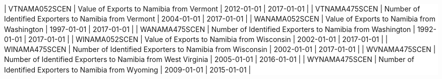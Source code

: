 | VTNAMA052SCEN       | Value of Exports to Namibia from Vermont                                                                                                                                                           | 2012-01-01          | 2017-01-01        |
| VTNAMA475SCEN       | Number of Identified Exporters to Namibia from Vermont                                                                                                                                             | 2004-01-01          | 2017-01-01        |
| WANAMA052SCEN       | Value of Exports to Namibia from Washington                                                                                                                                                        | 1997-01-01          | 2017-01-01        |
| WANAMA475SCEN       | Number of Identified Exporters to Namibia from Washington                                                                                                                                          | 1992-01-01          | 2017-01-01        |
| WINAMA052SCEN       | Value of Exports to Namibia from Wisconsin                                                                                                                                                         | 2002-01-01          | 2017-01-01        |
| WINAMA475SCEN       | Number of Identified Exporters to Namibia from Wisconsin                                                                                                                                           | 2002-01-01          | 2017-01-01        |
| WVNAMA475SCEN       | Number of Identified Exporters to Namibia from West Virginia                                                                                                                                       | 2005-01-01          | 2016-01-01        |
| WYNAMA475SCEN       | Number of Identified Exporters to Namibia from Wyoming                                                                                                                                             | 2009-01-01          | 2015-01-01        |